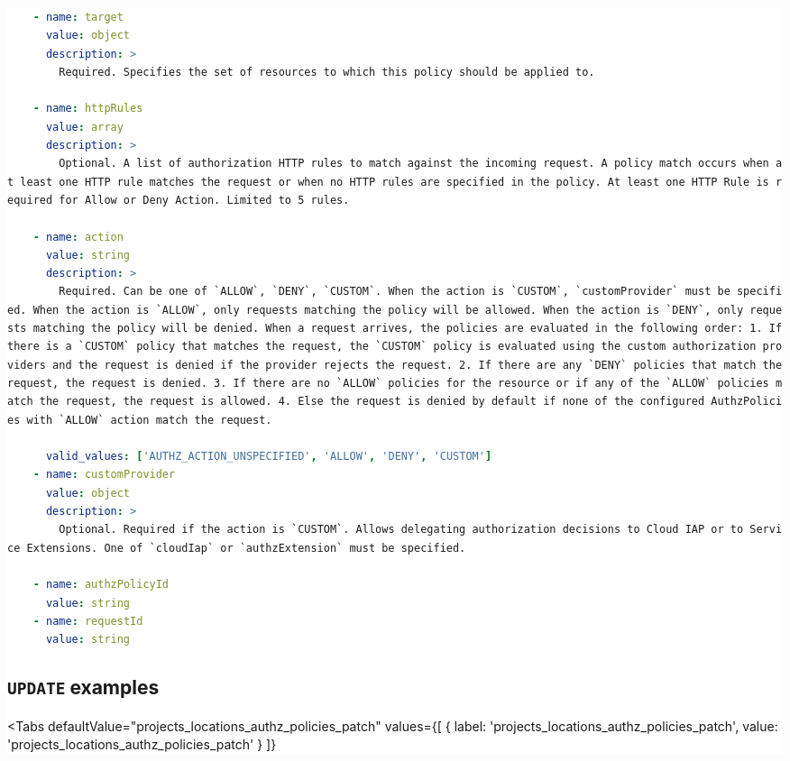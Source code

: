 ```yaml
    - name: target
      value: object
      description: >
        Required. Specifies the set of resources to which this policy should be applied to.
        
    - name: httpRules
      value: array
      description: >
        Optional. A list of authorization HTTP rules to match against the incoming request. A policy match occurs when at least one HTTP rule matches the request or when no HTTP rules are specified in the policy. At least one HTTP Rule is required for Allow or Deny Action. Limited to 5 rules.
        
    - name: action
      value: string
      description: >
        Required. Can be one of `ALLOW`, `DENY`, `CUSTOM`. When the action is `CUSTOM`, `customProvider` must be specified. When the action is `ALLOW`, only requests matching the policy will be allowed. When the action is `DENY`, only requests matching the policy will be denied. When a request arrives, the policies are evaluated in the following order: 1. If there is a `CUSTOM` policy that matches the request, the `CUSTOM` policy is evaluated using the custom authorization providers and the request is denied if the provider rejects the request. 2. If there are any `DENY` policies that match the request, the request is denied. 3. If there are no `ALLOW` policies for the resource or if any of the `ALLOW` policies match the request, the request is allowed. 4. Else the request is denied by default if none of the configured AuthzPolicies with `ALLOW` action match the request.
        
      valid_values: ['AUTHZ_ACTION_UNSPECIFIED', 'ALLOW', 'DENY', 'CUSTOM']
    - name: customProvider
      value: object
      description: >
        Optional. Required if the action is `CUSTOM`. Allows delegating authorization decisions to Cloud IAP or to Service Extensions. One of `cloudIap` or `authzExtension` must be specified.
        
    - name: authzPolicyId
      value: string
    - name: requestId
      value: string
```
</TabItem>
</Tabs>


## `UPDATE` examples

<Tabs
    defaultValue="projects_locations_authz_policies_patch"
    values={[
        { label: 'projects_locations_authz_policies_patch', value: 'projects_locations_authz_policies_patch' }
    ]}
>
<TabItem value="projects_locations_authz_policies_patch">
